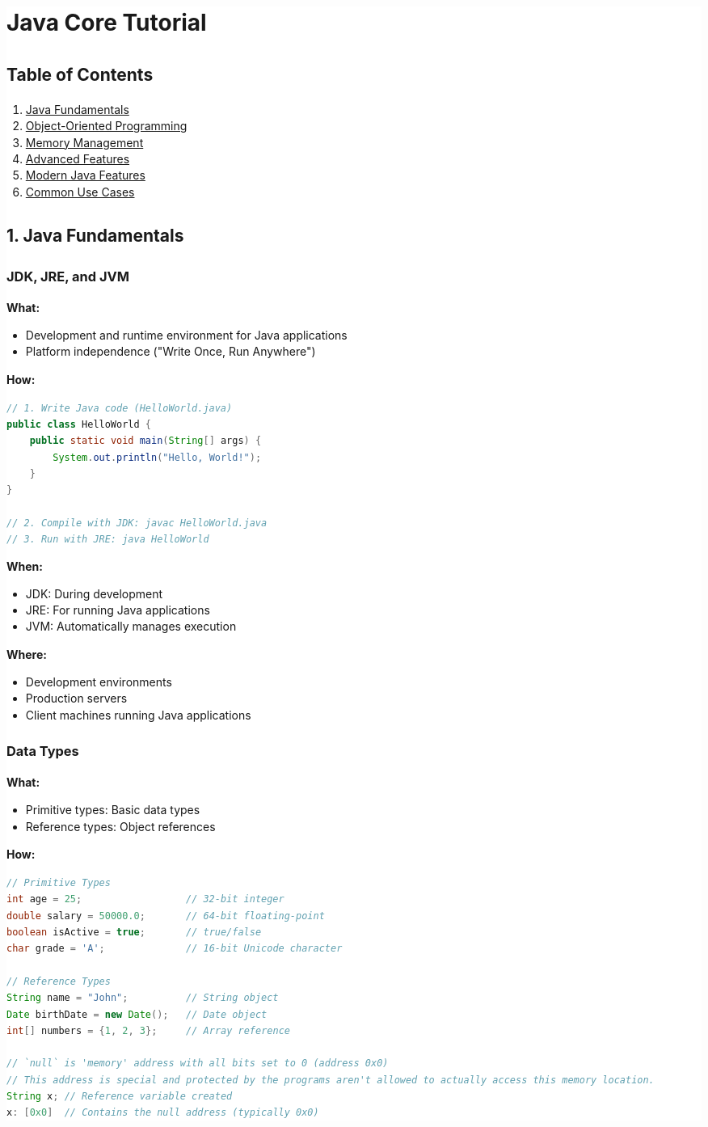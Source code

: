 # Java Core Tutorial

## Table of Contents
1. [Java Fundamentals](#1-java-fundamentals)
2. [Object-Oriented Programming](#2-object-oriented-programming)
3. [Memory Management](#3-memory-management)
4. [Advanced Features](#4-advanced-features)
5. [Modern Java Features](#5-modern-java-features)
6. [Common Use Cases](#6-common-use-cases)
## 1. Java Fundamentals

### JDK, JRE, and JVM
**What:**
- Development and runtime environment for Java applications
- Platform independence ("Write Once, Run Anywhere")

**How:**
```java
// 1. Write Java code (HelloWorld.java)
public class HelloWorld {
    public static void main(String[] args) {
        System.out.println("Hello, World!");
    }
}

// 2. Compile with JDK: javac HelloWorld.java
// 3. Run with JRE: java HelloWorld
```

**When:**
- JDK: During development
- JRE: For running Java applications
- JVM: Automatically manages execution

**Where:**
- Development environments
- Production servers
- Client machines running Java applications

### Data Types
**What:**
- Primitive types: Basic data types
- Reference types: Object references

**How:**
```java
// Primitive Types
int age = 25;                  // 32-bit integer
double salary = 50000.0;       // 64-bit floating-point
boolean isActive = true;       // true/false
char grade = 'A';              // 16-bit Unicode character

// Reference Types
String name = "John";          // String object
Date birthDate = new Date();   // Date object
int[] numbers = {1, 2, 3};     // Array reference

// `null` is 'memory' address with all bits set to 0 (address 0x0)
// This address is special and protected by the programs aren't allowed to actually access this memory location.
String x; // Reference variable created
x: [0x0]  // Contains the null address (typically 0x0)
```